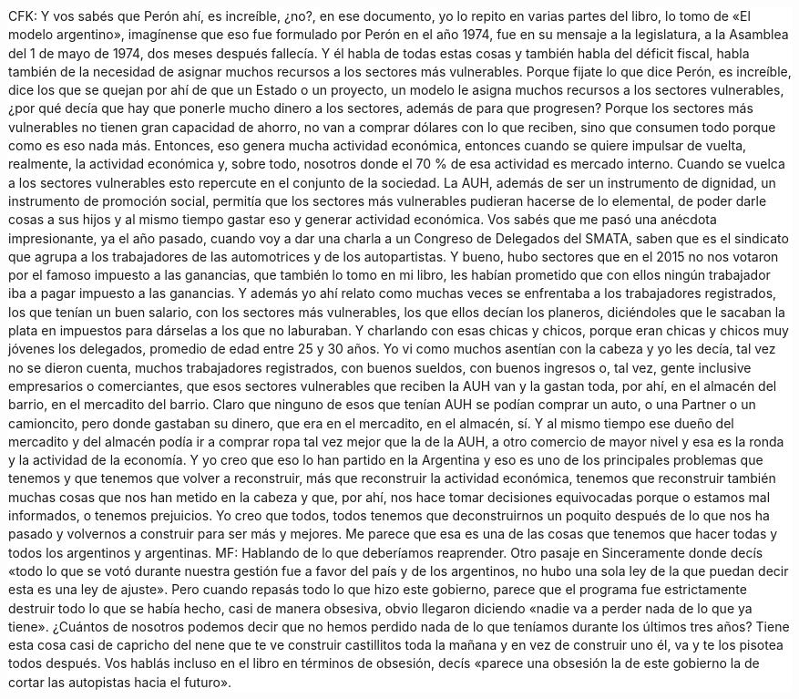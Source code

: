 CFK: Y vos sabés que Perón ahí, es increíble, ¿no?, en ese documento, yo lo repito en varias partes del libro, lo tomo de «El modelo argentino», imagínense que eso fue formulado por Perón en el año 1974, fue en su mensaje a la legislatura, a la Asamblea del 1 de mayo de 1974, dos meses después fallecía. Y él habla de todas estas cosas y también habla del déficit fiscal, habla también de la necesidad de asignar muchos recursos a los sectores más vulnerables. Porque fijate lo que dice Perón, es increíble, dice los que se quejan por ahí de que un Estado o un proyecto, un modelo le asigna muchos recursos a los sectores vulnerables, ¿por qué decía que hay que ponerle mucho dinero a los sectores, además de para que progresen? Porque los sectores más vulnerables no tienen gran capacidad de ahorro, no van a comprar dólares con lo que reciben, sino que consumen todo porque como es eso nada más. Entonces, eso genera mucha actividad económica, entonces cuando se quiere impulsar de vuelta, realmente, la actividad económica y, sobre todo, nosotros donde el 70 % de esa actividad es mercado interno. Cuando se vuelca a los sectores vulnerables esto repercute en el conjunto de la sociedad. La AUH, además de ser un instrumento de dignidad, un instrumento de promoción social, permitía que los sectores más vulnerables pudieran hacerse de lo elemental, de poder darle cosas a sus hijos y al mismo tiempo gastar eso y generar actividad económica. Vos sabés que me pasó una anécdota impresionante, ya el año pasado, cuando voy a dar una charla a un Congreso de Delegados del SMATA, saben que es el sindicato que agrupa a los trabajadores de las automotrices y de los autopartistas. Y bueno, hubo sectores que en el 2015 no nos votaron por el famoso impuesto a las ganancias, que también lo tomo en mi libro, les habían prometido que con ellos ningún trabajador iba a pagar impuesto a las ganancias. Y además yo ahí relato como muchas veces se enfrentaba a los trabajadores registrados, los que tenían un buen salario, con los sectores más vulnerables, los que ellos decían los planeros, diciéndoles que le sacaban la plata en impuestos para dárselas a los que no laburaban. Y charlando con esas chicas y chicos, porque eran chicas y chicos muy jóvenes los delegados, promedio de edad entre 25 y 30 años. Yo vi como muchos asentían con la cabeza y yo les decía, tal vez no se dieron cuenta, muchos trabajadores registrados, con buenos sueldos, con buenos ingresos o, tal vez, gente inclusive empresarios o comerciantes, que esos sectores vulnerables que reciben la AUH van y la gastan toda, por ahí, en el almacén del barrio, en el mercadito del barrio. Claro que ninguno de esos que tenían AUH se podían comprar un auto, o una Partner o un camioncito, pero donde gastaban su dinero, que era en el mercadito, en el almacén, sí. Y al mismo tiempo ese dueño del mercadito y del almacén podía ir a comprar ropa tal vez mejor que la de la AUH, a otro comercio de mayor nivel y esa es la ronda y la actividad de la economía. Y yo creo que eso lo han partido en la Argentina y eso es uno de los principales problemas que tenemos y que tenemos que volver a reconstruir, más que reconstruir la actividad económica, tenemos que reconstruir también muchas cosas que nos han metido en la cabeza y que, por ahí, nos hace tomar decisiones equivocadas porque o estamos mal informados, o tenemos prejuicios. Yo creo que todos, todos tenemos que deconstruirnos un poquito después de lo que nos ha pasado y volvernos a construir para ser más y mejores. Me parece que esa es una de las cosas que tenemos que hacer todas y todos los argentinos y argentinas.
MF: Hablando de lo que deberíamos reaprender. Otro pasaje en Sinceramente donde decís «todo lo que se votó durante nuestra gestión fue a favor del país y de los argentinos, no hubo una sola ley de la que puedan decir esta es una ley de ajuste». Pero cuando repasás todo lo que hizo este gobierno, parece que el programa fue estrictamente destruir todo lo que se había hecho, casi de manera obsesiva, obvio llegaron diciendo «nadie va a perder nada de lo que ya tiene». ¿Cuántos de nosotros podemos decir que no hemos perdido nada de lo que teníamos durante los últimos tres años? Tiene esta cosa casi de capricho del nene que te ve construir castillitos toda la mañana y en vez de construir uno él, va y te los pisotea todos después. Vos hablás incluso en el libro en términos de obsesión, decís «parece una obsesión la de este gobierno la de cortar las autopistas hacia el futuro».
